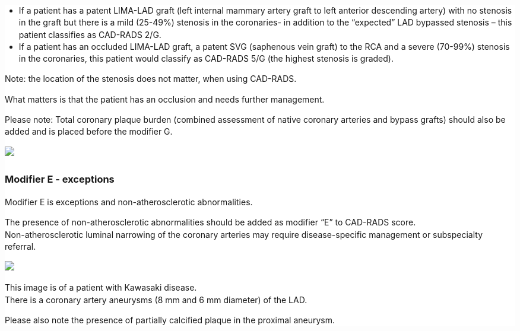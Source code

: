 * If a patient has a patent LIMA-LAD graft (left internal mammary artery
graft to left anterior descending artery) with no stenosis in the graft but
there is a mild (25-49%) stenosis in the coronaries- in addition to the
“expected” LAD bypassed stenosis – this patient classifies as CAD-RADS
2/G.
* If a patient has an occluded LIMA-LAD graft, a patent SVG (saphenous
vein graft) to the RCA and a severe (70-99%) stenosis in the coronaries, this
patient would classify as CAD-RADS 5/G (the highest stenosis is graded).

  
Note: the location of the stenosis does not matter, when using CAD-RADS.  

What matters is that the patient has an occlusion and needs further management.
 

Please note: Total coronary plaque burden
(combined assessment of native coronary arteries and bypass grafts) should also
be added and is placed before the modifier G. 








![](/assets/_tab-exceptions.png)




### Modifier E - exceptions


Modifier E is exceptions and non-atherosclerotic
abnormalities.

The presence of non-atherosclerotic
abnormalities should be added as modifier “E” to CAD-RADS score.  
Non-atherosclerotic luminal narrowing of the coronary arteries may require
disease-specific management or subspecialty referral.








![](/assets/_1-aneurysm.jpg)




This image is of a patient with Kawasaki disease.  
There is a coronary artery aneurysms (8 mm and 6 mm diameter)
of the LAD.  

Please also note the presence of
partially calcified plaque in the proximal aneurysm.






